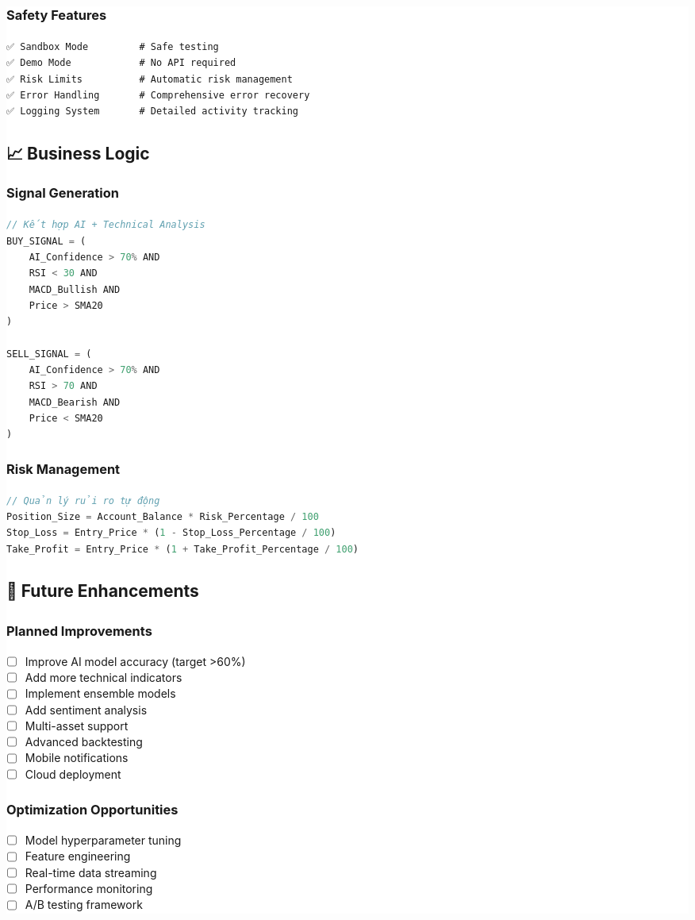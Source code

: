 ### Safety Features
```
✅ Sandbox Mode         # Safe testing
✅ Demo Mode            # No API required
✅ Risk Limits          # Automatic risk management
✅ Error Handling       # Comprehensive error recovery
✅ Logging System       # Detailed activity tracking
```

## 📈 Business Logic

### Signal Generation
```javascript
// Kết hợp AI + Technical Analysis
BUY_SIGNAL = (
    AI_Confidence > 70% AND
    RSI < 30 AND
    MACD_Bullish AND
    Price > SMA20
)

SELL_SIGNAL = (
    AI_Confidence > 70% AND
    RSI > 70 AND
    MACD_Bearish AND
    Price < SMA20
)
```

### Risk Management
```javascript
// Quản lý rủi ro tự động
Position_Size = Account_Balance * Risk_Percentage / 100
Stop_Loss = Entry_Price * (1 - Stop_Loss_Percentage / 100)
Take_Profit = Entry_Price * (1 + Take_Profit_Percentage / 100)
```

## 🔮 Future Enhancements

### Planned Improvements
- [ ] Improve AI model accuracy (target >60%)
- [ ] Add more technical indicators
- [ ] Implement ensemble models
- [ ] Add sentiment analysis
- [ ] Multi-asset support
- [ ] Advanced backtesting
- [ ] Mobile notifications
- [ ] Cloud deployment

### Optimization Opportunities
- [ ] Model hyperparameter tuning
- [ ] Feature engineering
- [ ] Real-time data streaming
- [ ] Performance monitoring
- [ ] A/B testing framework
